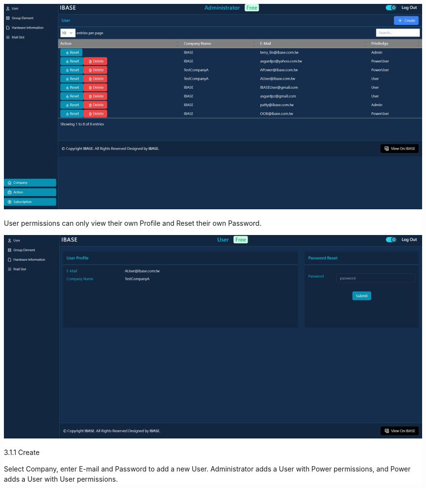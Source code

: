 ![](https://github.com/asgardpz/asgardpz/blob/main/OB/3.1.jpg)

User permissions can only view their own Profile and Reset their own  Password. 

![](https://github.com/asgardpz/asgardpz/blob/main/OB/3.1.U.jpg)


3.1.1 Create 

   Select Company, enter E-mail and Password to add a new User. Administrator adds a User with Power permissions, and Power adds a User with User permissions. 
